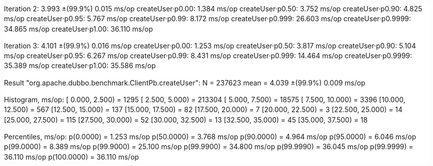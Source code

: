 Iteration   2: 3.993 ±(99.9%) 0.015 ms/op
                 createUser·p0.00:   1.384 ms/op
                 createUser·p0.50:   3.752 ms/op
                 createUser·p0.90:   4.825 ms/op
                 createUser·p0.95:   5.767 ms/op
                 createUser·p0.99:   8.172 ms/op
                 createUser·p0.999:  26.603 ms/op
                 createUser·p0.9999: 34.865 ms/op
                 createUser·p1.00:   36.110 ms/op

Iteration   3: 4.101 ±(99.9%) 0.016 ms/op
                 createUser·p0.00:   1.253 ms/op
                 createUser·p0.50:   3.817 ms/op
                 createUser·p0.90:   5.104 ms/op
                 createUser·p0.95:   6.267 ms/op
                 createUser·p0.99:   8.431 ms/op
                 createUser·p0.999:  14.464 ms/op
                 createUser·p0.9999: 35.389 ms/op
                 createUser·p1.00:   35.586 ms/op



Result "org.apache.dubbo.benchmark.ClientPb.createUser":
  N = 237623
  mean =      4.039 ±(99.9%) 0.009 ms/op

  Histogram, ms/op:
    [ 0.000,  2.500) = 1295 
    [ 2.500,  5.000) = 213304 
    [ 5.000,  7.500) = 18575 
    [ 7.500, 10.000) = 3396 
    [10.000, 12.500) = 567 
    [12.500, 15.000) = 137 
    [15.000, 17.500) = 82 
    [17.500, 20.000) = 7 
    [20.000, 22.500) = 3 
    [22.500, 25.000) = 14 
    [25.000, 27.500) = 115 
    [27.500, 30.000) = 52 
    [30.000, 32.500) = 13 
    [32.500, 35.000) = 45 
    [35.000, 37.500) = 18 

  Percentiles, ms/op:
      p(0.0000) =      1.253 ms/op
     p(50.0000) =      3.768 ms/op
     p(90.0000) =      4.964 ms/op
     p(95.0000) =      6.046 ms/op
     p(99.0000) =      8.389 ms/op
     p(99.9000) =     25.100 ms/op
     p(99.9900) =     34.800 ms/op
     p(99.9990) =     36.045 ms/op
     p(99.9999) =     36.110 ms/op
    p(100.0000) =     36.110 ms/op
